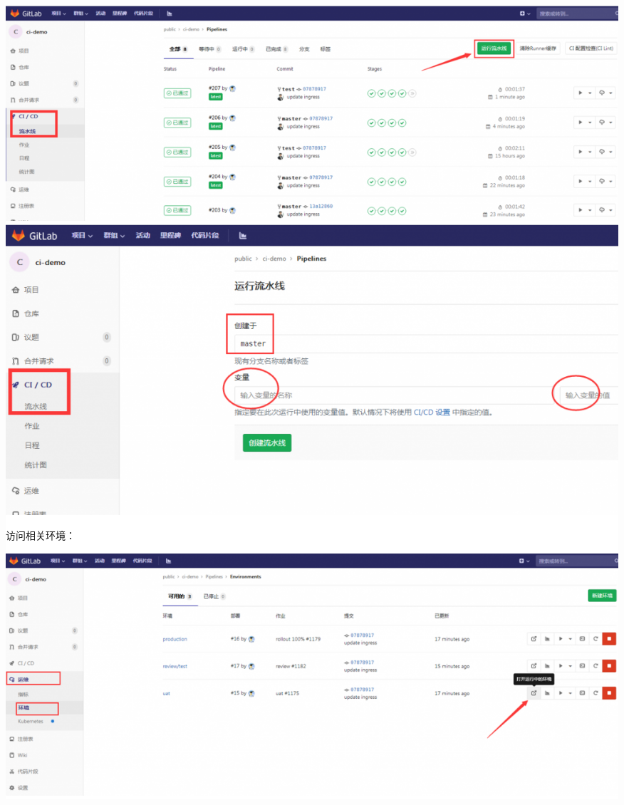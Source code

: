 ![](images/Image-5-1024x359.png) ![](images/Image-6-1024x486.png)

访问相关环境：

![](images/Image-7-1024x405.png)
